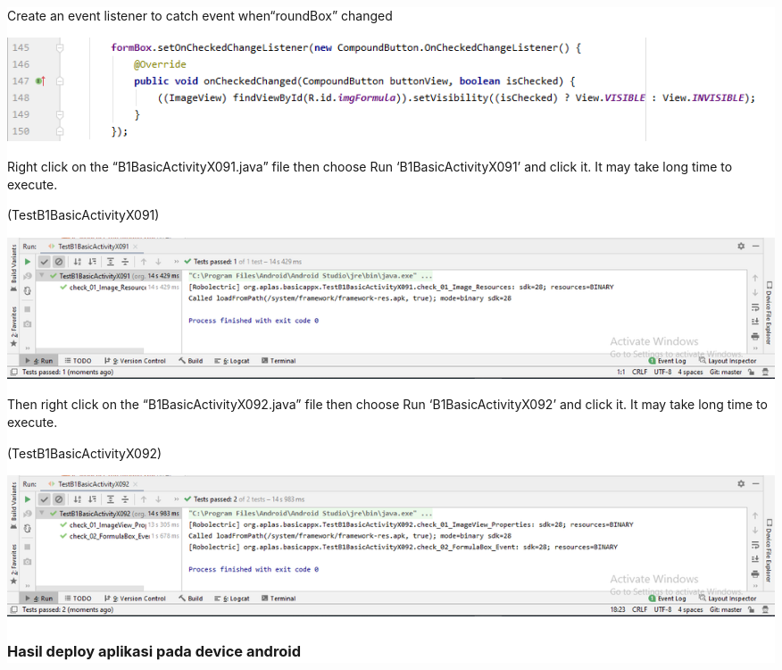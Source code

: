 Create an event listener to catch event when“roundBox” changed

![img_46](img/img_39.PNG)

Right click on the “B1BasicActivityX091.java” file then choose Run ‘B1BasicActivityX091’ and click it. It may take long time to execute.

(TestB1BasicActivityX091)

![img_47](img/TestB1BasicActivityX091.PNG)

Then right click on the “B1BasicActivityX092.java” file then choose Run ‘B1BasicActivityX092’ and click it. It may take long time to execute.

(TestB1BasicActivityX092)

![img_48](img/TestB1BasicActivityX092.PNG)

### Hasil deploy aplikasi pada device android
